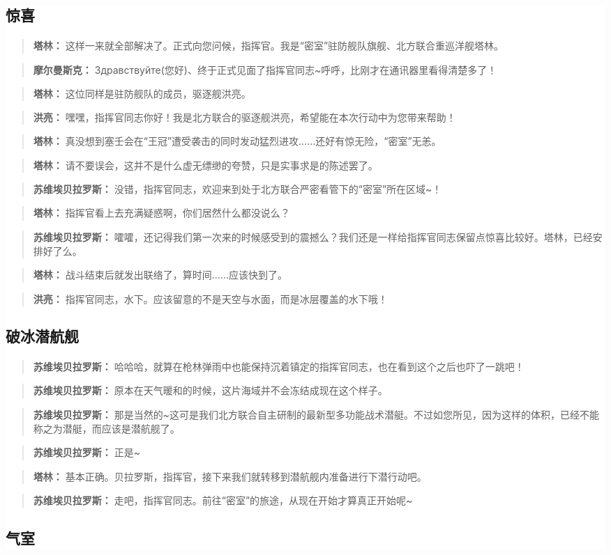 ## 惊喜

> **塔林：**
> 这样一来就全部解决了。正式向您问候，指挥官。我是“密室”驻防舰队旗舰、北方联合重巡洋舰塔林。

> **摩尔曼斯克：**
> Здравствуйте(您好)、终于正式见面了指挥官同志~呼呼，比刚才在通讯器里看得清楚多了！

> **塔林：**
> 这位同样是驻防舰队的成员，驱逐舰洪亮。

> **洪亮：**
> 嘿嘿，指挥官同志你好！我是北方联合的驱逐舰洪亮，希望能在本次行动中为您带来帮助！

> **塔林：**
> 真没想到塞壬会在“王冠”遭受袭击的同时发动猛烈进攻……还好有惊无险，“密室”无恙。

> **塔林：**
> 请不要误会，这并不是什么虚无缥缈的夸赞，只是实事求是的陈述罢了。

> **苏维埃贝拉罗斯：**
> 没错，指挥官同志，欢迎来到处于北方联合严密看管下的“密室”所在区域~！

> **塔林：**
> 指挥官看上去充满疑惑啊，你们居然什么都没说么？

> **苏维埃贝拉罗斯：**
> 嚯嚯，还记得我们第一次来的时候感受到的震撼么？我们还是一样给指挥官同志保留点惊喜比较好。塔林，已经安排好了么。

> **塔林：**
> 战斗结束后就发出联络了，算时间……应该快到了。

> **洪亮：**
> 指挥官同志，水下。应该留意的不是天空与水面，而是冰层覆盖的水下哦！

## 破冰潜航舰

> **苏维埃贝拉罗斯：**
> 哈哈哈，就算在枪林弹雨中也能保持沉着镇定的指挥官同志，也在看到这个之后也吓了一跳吧！

> **苏维埃贝拉罗斯：**
> 原本在天气暖和的时候，这片海域并不会冻结成现在这个样子。

> **苏维埃贝拉罗斯：**
> 那是当然的~这可是我们北方联合自主研制的最新型多功能战术潜艇。不过如您所见，因为这样的体积，已经不能称之为潜艇，而应该是潜航舰了。

> **苏维埃贝拉罗斯：**
> 正是~

> **塔林：**
> 基本正确。贝拉罗斯，指挥官，接下来我们就转移到潜航舰内准备进行下潜行动吧。

> **苏维埃贝拉罗斯：**
> 走吧，指挥官同志。前往“密室”的旅途，从现在开始才算真正开始呢~

## 气室
